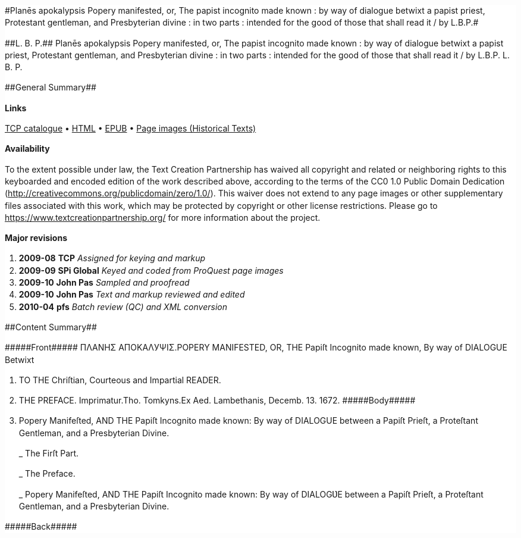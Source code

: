 #Planēs apokalypsis Popery manifested, or, The papist incognito made known : by way of dialogue betwixt a papist priest, Protestant gentleman, and Presbyterian divine : in two parts : intended for the good of those that shall read it / by L.B.P.#

##L. B. P.##
Planēs apokalypsis Popery manifested, or, The papist incognito made known : by way of dialogue betwixt a papist priest, Protestant gentleman, and Presbyterian divine : in two parts : intended for the good of those that shall read it / by L.B.P.
L. B. P.

##General Summary##

**Links**

[TCP catalogue](http://www.ota.ox.ac.uk/tcp/)  • 
[HTML](http://tei.it.ox.ac.uk/tcp/Texts-HTML/free/A54/A54988.html)  • 
[EPUB](http://tei.it.ox.ac.uk/tcp/Texts-EPUB/free/A54/A54988.epub) • 
[Page images (Historical Texts)](https://historicaltexts.jisc.ac.uk/eebo-13196651e)

**Availability**

To the extent possible under law, the Text Creation Partnership has waived all copyright and related or neighboring rights to this keyboarded and encoded edition of the work described above, according to the terms of the CC0 1.0 Public Domain Dedication (http://creativecommons.org/publicdomain/zero/1.0/). This waiver does not extend to any page images or other supplementary files associated with this work, which may be protected by copyright or other license restrictions. Please go to https://www.textcreationpartnership.org/ for more information about the project.

**Major revisions**

1. __2009-08__ __TCP__ *Assigned for keying and markup*
1. __2009-09__ __SPi Global__ *Keyed and coded from ProQuest page images*
1. __2009-10__ __John Pas__ *Sampled and proofread*
1. __2009-10__ __John Pas__ *Text and markup reviewed and edited*
1. __2010-04__ __pfs__ *Batch review (QC) and XML conversion*

##Content Summary##

#####Front#####
ΠΛΑΝΗΣ ΑΠΟΚΑΛУΨΙΣ.POPERY MANIFESTED, OR, THE Papiſt Incognito made known, By way of DIALOGUE Betwixt
1. TO THE Chriſtian, Courteous and Impartial READER.

1. THE PREFACE.
Imprimatur.Tho. Tomkyns.Ex Aed. Lambethanis, Decemb. 13. 1672.
#####Body#####

1. Popery Manifeſted, AND THE Papiſt Incognito made known: By way of DIALOGUE between a Papiſt Prieſt, a Proteſtant Gentleman, and a Presbyterian Divine.

    _ The Firſt Part.

    _ The Preface.

    _ Popery Manifeſted, AND THE Papiſt Incognito made known: By way of DIALOGƲE between a Papiſt Prieſt, a Proteſtant Gentleman, and a Presbyterian Divine.

#####Back#####
